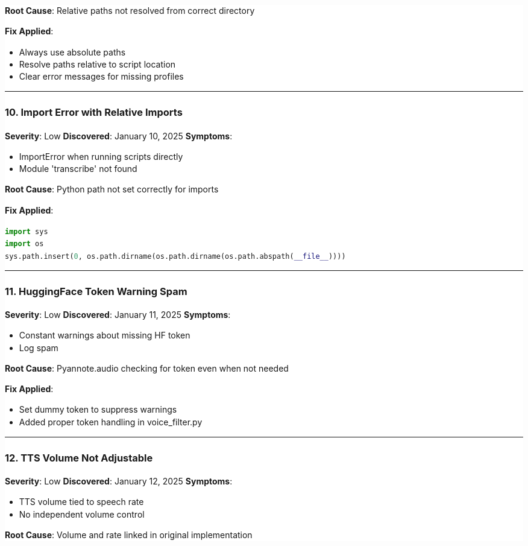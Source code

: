 **Root Cause**:
Relative paths not resolved from correct directory

**Fix Applied**:
- Always use absolute paths
- Resolve paths relative to script location
- Clear error messages for missing profiles

---

### 10. Import Error with Relative Imports
**Severity**: Low
**Discovered**: January 10, 2025
**Symptoms**:
- ImportError when running scripts directly
- Module 'transcribe' not found

**Root Cause**:
Python path not set correctly for imports

**Fix Applied**:
```python
import sys
import os
sys.path.insert(0, os.path.dirname(os.path.dirname(os.path.abspath(__file__))))
```

---

### 11. HuggingFace Token Warning Spam
**Severity**: Low
**Discovered**: January 11, 2025
**Symptoms**:
- Constant warnings about missing HF token
- Log spam

**Root Cause**:
Pyannote.audio checking for token even when not needed

**Fix Applied**:
- Set dummy token to suppress warnings
- Added proper token handling in voice_filter.py

---

### 12. TTS Volume Not Adjustable
**Severity**: Low
**Discovered**: January 12, 2025
**Symptoms**:
- TTS volume tied to speech rate
- No independent volume control

**Root Cause**:
Volume and rate linked in original implementation
